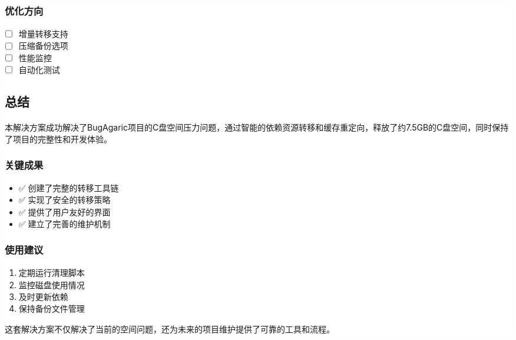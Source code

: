 ### 优化方向
- [ ] 增量转移支持
- [ ] 压缩备份选项
- [ ] 性能监控
- [ ] 自动化测试

## 总结

本解决方案成功解决了BugAgaric项目的C盘空间压力问题，通过智能的依赖资源转移和缓存重定向，释放了约7.5GB的C盘空间，同时保持了项目的完整性和开发体验。

### 关键成果
- ✅ 创建了完整的转移工具链
- ✅ 实现了安全的转移策略
- ✅ 提供了用户友好的界面
- ✅ 建立了完善的维护机制

### 使用建议
1. 定期运行清理脚本
2. 监控磁盘使用情况
3. 及时更新依赖
4. 保持备份文件管理

这套解决方案不仅解决了当前的空间问题，还为未来的项目维护提供了可靠的工具和流程。 